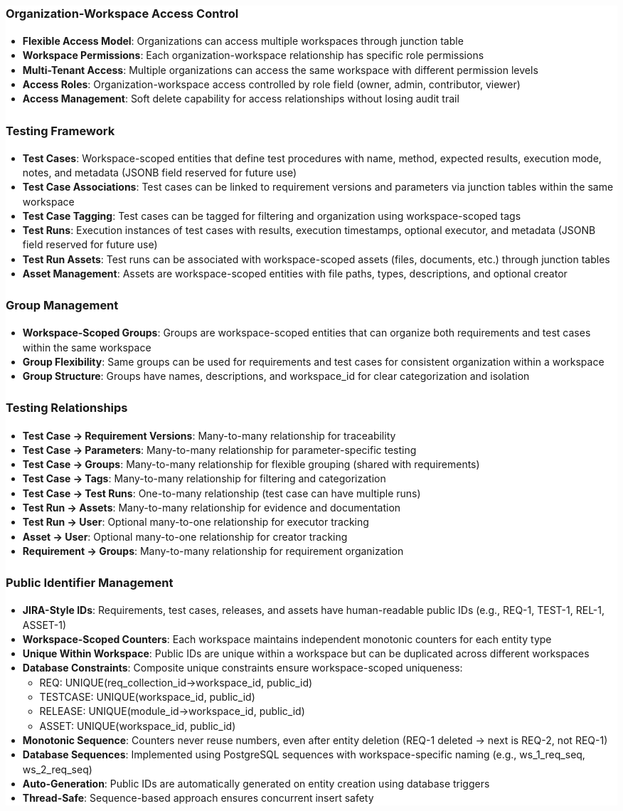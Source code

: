 ### Organization-Workspace Access Control
- **Flexible Access Model**: Organizations can access multiple workspaces through junction table
- **Workspace Permissions**: Each organization-workspace relationship has specific role permissions
- **Multi-Tenant Access**: Multiple organizations can access the same workspace with different permission levels
- **Access Roles**: Organization-workspace access controlled by role field (owner, admin, contributor, viewer)
- **Access Management**: Soft delete capability for access relationships without losing audit trail

### Testing Framework
- **Test Cases**: Workspace-scoped entities that define test procedures with name, method, expected results, execution mode, notes, and metadata (JSONB field reserved for future use)
- **Test Case Associations**: Test cases can be linked to requirement versions and parameters via junction tables within the same workspace
- **Test Case Tagging**: Test cases can be tagged for filtering and organization using workspace-scoped tags
- **Test Runs**: Execution instances of test cases with results, execution timestamps, optional executor, and metadata (JSONB field reserved for future use)
- **Test Run Assets**: Test runs can be associated with workspace-scoped assets (files, documents, etc.) through junction tables
- **Asset Management**: Assets are workspace-scoped entities with file paths, types, descriptions, and optional creator

### Group Management
- **Workspace-Scoped Groups**: Groups are workspace-scoped entities that can organize both requirements and test cases within the same workspace
- **Group Flexibility**: Same groups can be used for requirements and test cases for consistent organization within a workspace
- **Group Structure**: Groups have names, descriptions, and workspace_id for clear categorization and isolation

### Testing Relationships
- **Test Case → Requirement Versions**: Many-to-many relationship for traceability
- **Test Case → Parameters**: Many-to-many relationship for parameter-specific testing
- **Test Case → Groups**: Many-to-many relationship for flexible grouping (shared with requirements)
- **Test Case → Tags**: Many-to-many relationship for filtering and categorization
- **Test Case → Test Runs**: One-to-many relationship (test case can have multiple runs)
- **Test Run → Assets**: Many-to-many relationship for evidence and documentation
- **Test Run → User**: Optional many-to-one relationship for executor tracking
- **Asset → User**: Optional many-to-one relationship for creator tracking
- **Requirement → Groups**: Many-to-many relationship for requirement organization

### Public Identifier Management
- **JIRA-Style IDs**: Requirements, test cases, releases, and assets have human-readable public IDs (e.g., REQ-1, TEST-1, REL-1, ASSET-1)
- **Workspace-Scoped Counters**: Each workspace maintains independent monotonic counters for each entity type
- **Unique Within Workspace**: Public IDs are unique within a workspace but can be duplicated across different workspaces
- **Database Constraints**: Composite unique constraints ensure workspace-scoped uniqueness:
  - REQ: UNIQUE(req_collection_id→workspace_id, public_id) 
  - TESTCASE: UNIQUE(workspace_id, public_id)
  - RELEASE: UNIQUE(module_id→workspace_id, public_id)
  - ASSET: UNIQUE(workspace_id, public_id)
- **Monotonic Sequence**: Counters never reuse numbers, even after entity deletion (REQ-1 deleted → next is REQ-2, not REQ-1)
- **Database Sequences**: Implemented using PostgreSQL sequences with workspace-specific naming (e.g., ws_1_req_seq, ws_2_req_seq)
- **Auto-Generation**: Public IDs are automatically generated on entity creation using database triggers
- **Thread-Safe**: Sequence-based approach ensures concurrent insert safety